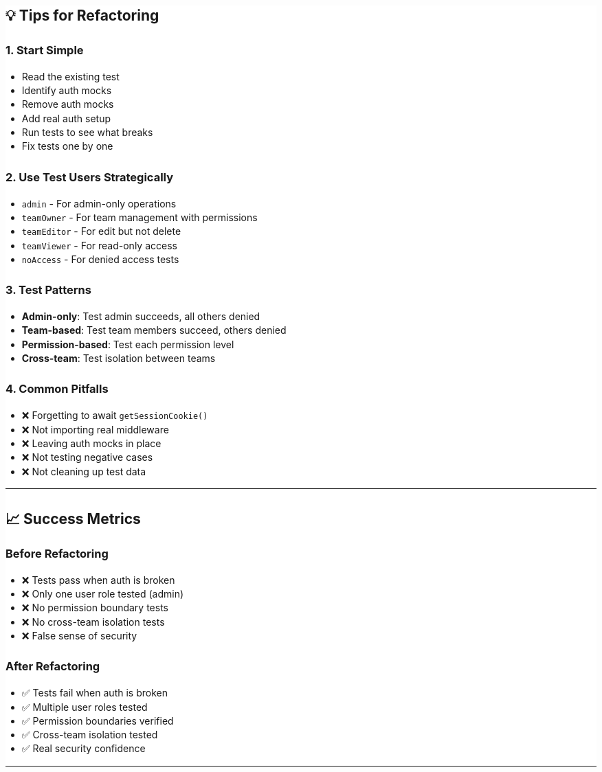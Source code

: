 
## 💡 Tips for Refactoring

### 1. Start Simple

- Read the existing test
- Identify auth mocks
- Remove auth mocks
- Add real auth setup
- Run tests to see what breaks
- Fix tests one by one

### 2. Use Test Users Strategically

- `admin` - For admin-only operations
- `teamOwner` - For team management with permissions
- `teamEditor` - For edit but not delete
- `teamViewer` - For read-only access
- `noAccess` - For denied access tests

### 3. Test Patterns

- **Admin-only**: Test admin succeeds, all others denied
- **Team-based**: Test team members succeed, others denied
- **Permission-based**: Test each permission level
- **Cross-team**: Test isolation between teams

### 4. Common Pitfalls

- ❌ Forgetting to await `getSessionCookie()`
- ❌ Not importing real middleware
- ❌ Leaving auth mocks in place
- ❌ Not testing negative cases
- ❌ Not cleaning up test data

---

## 📈 Success Metrics

### Before Refactoring

- ❌ Tests pass when auth is broken
- ❌ Only one user role tested (admin)
- ❌ No permission boundary tests
- ❌ No cross-team isolation tests
- ❌ False sense of security

### After Refactoring

- ✅ Tests fail when auth is broken
- ✅ Multiple user roles tested
- ✅ Permission boundaries verified
- ✅ Cross-team isolation tested
- ✅ Real security confidence

---